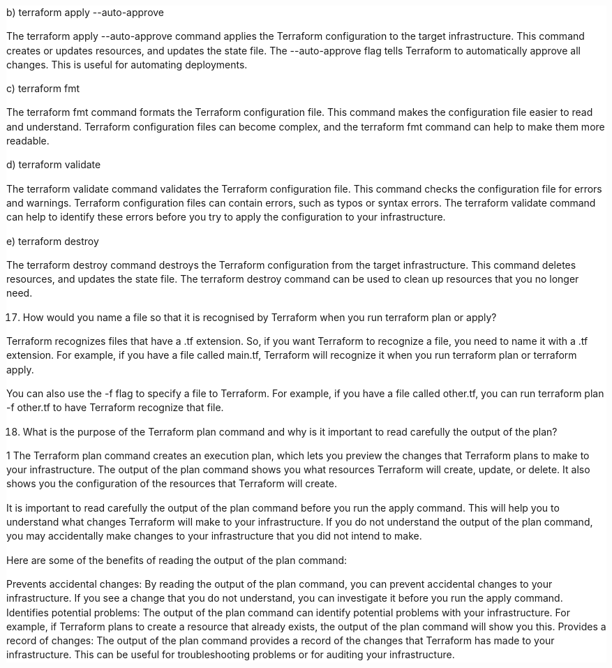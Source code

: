 b) terraform apply --auto-approve

The terraform apply --auto-approve command applies the Terraform configuration to the target infrastructure. This command creates or updates resources, and updates the state file. The --auto-approve flag tells Terraform to automatically approve all changes. This is useful for automating deployments.

c) terraform fmt

The terraform fmt command formats the Terraform configuration file. This command makes the configuration file easier to read and understand. Terraform configuration files can become complex, and the terraform fmt command can help to make them more readable.

d) terraform validate

The terraform validate command validates the Terraform configuration file. This command checks the configuration file for errors and warnings. Terraform configuration files can contain errors, such as typos or syntax errors. The terraform validate command can help to identify these errors before you try to apply the configuration to your infrastructure.

e) terraform destroy

The terraform destroy command destroys the Terraform configuration from the target infrastructure. This command deletes resources, and updates the state file. The terraform destroy command can be used to clean up resources that you no longer need.


17. How would you name a file so that it is recognised by Terraform when you run terraform plan or apply?


Terraform recognizes files that have a .tf extension. So, if you want Terraform to recognize a file, you need to name it with a .tf extension. For example, if you have a file called main.tf, Terraform will recognize it when you run terraform plan or terraform apply.

You can also use the -f flag to specify a file to Terraform. For example, if you have a file called other.tf, you can run terraform plan -f other.tf to have Terraform recognize that file.


18. What is the purpose of the Terraform plan command and why is it important to read carefully the output of the plan?


1
The Terraform plan command creates an execution plan, which lets you preview the changes that Terraform plans to make to your infrastructure. The output of the plan command shows you what resources Terraform will create, update, or delete. It also shows you the configuration of the resources that Terraform will create.

It is important to read carefully the output of the plan command before you run the apply command. This will help you to understand what changes Terraform will make to your infrastructure. If you do not understand the output of the plan command, you may accidentally make changes to your infrastructure that you did not intend to make.

Here are some of the benefits of reading the output of the plan command:

Prevents accidental changes: By reading the output of the plan command, you can prevent accidental changes to your infrastructure. If you see a change that you do not understand, you can investigate it before you run the apply command.
Identifies potential problems: The output of the plan command can identify potential problems with your infrastructure. For example, if Terraform plans to create a resource that already exists, the output of the plan command will show you this.
Provides a record of changes: The output of the plan command provides a record of the changes that Terraform has made to your infrastructure. This can be useful for troubleshooting problems or for auditing your infrastructure.
